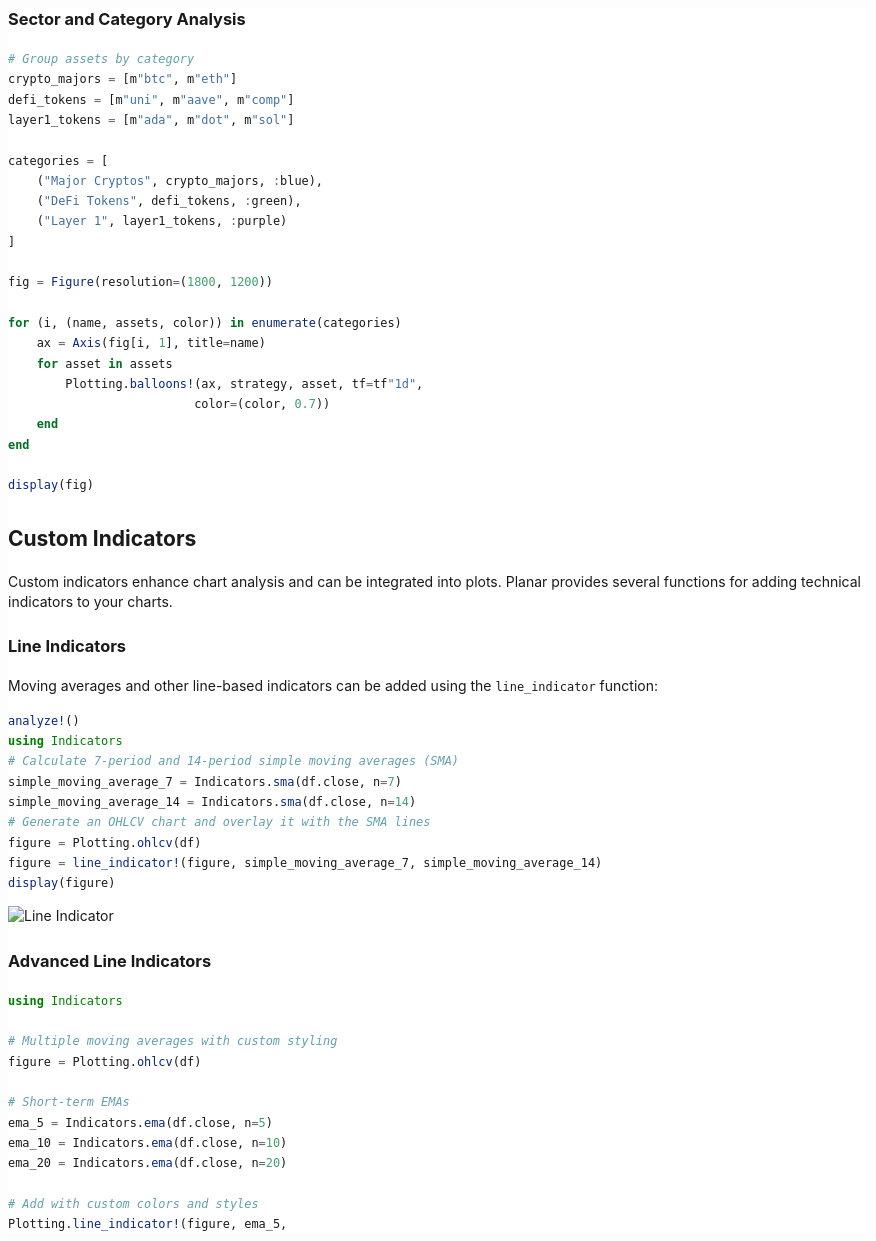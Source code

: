 ### Sector and Category Analysis

```julia
# Group assets by category
crypto_majors = [m"btc", m"eth"]
defi_tokens = [m"uni", m"aave", m"comp"]
layer1_tokens = [m"ada", m"dot", m"sol"]

categories = [
    ("Major Cryptos", crypto_majors, :blue),
    ("DeFi Tokens", defi_tokens, :green),
    ("Layer 1", layer1_tokens, :purple)
]

fig = Figure(resolution=(1800, 1200))

for (i, (name, assets, color)) in enumerate(categories)
    ax = Axis(fig[i, 1], title=name)
    for asset in assets
        Plotting.balloons!(ax, strategy, asset, tf=tf"1d", 
                          color=(color, 0.7))
    end
end

display(fig)
```

## Custom Indicators

Custom indicators enhance chart analysis and can be integrated into plots. Planar provides several functions for adding technical indicators to your charts.

### Line Indicators

Moving averages and other line-based indicators can be added using the `line_indicator` function:

```julia
analyze!()
using Indicators
# Calculate 7-period and 14-period simple moving averages (SMA)
simple_moving_average_7 = Indicators.sma(df.close, n=7)
simple_moving_average_14 = Indicators.sma(df.close, n=14)
# Generate an OHLCV chart and overlay it with the SMA lines
figure = Plotting.ohlcv(df)
figure = line_indicator!(figure, simple_moving_average_7, simple_moving_average_14)
display(figure)
```
![Line Indicator](./assets/line-indicator.jpg)

### Advanced Line Indicators

```julia
using Indicators

# Multiple moving averages with custom styling
figure = Plotting.ohlcv(df)

# Short-term EMAs
ema_5 = Indicators.ema(df.close, n=5)
ema_10 = Indicators.ema(df.close, n=10)
ema_20 = Indicators.ema(df.close, n=20)

# Add with custom colors and styles
Plotting.line_indicator!(figure, ema_5, 
```